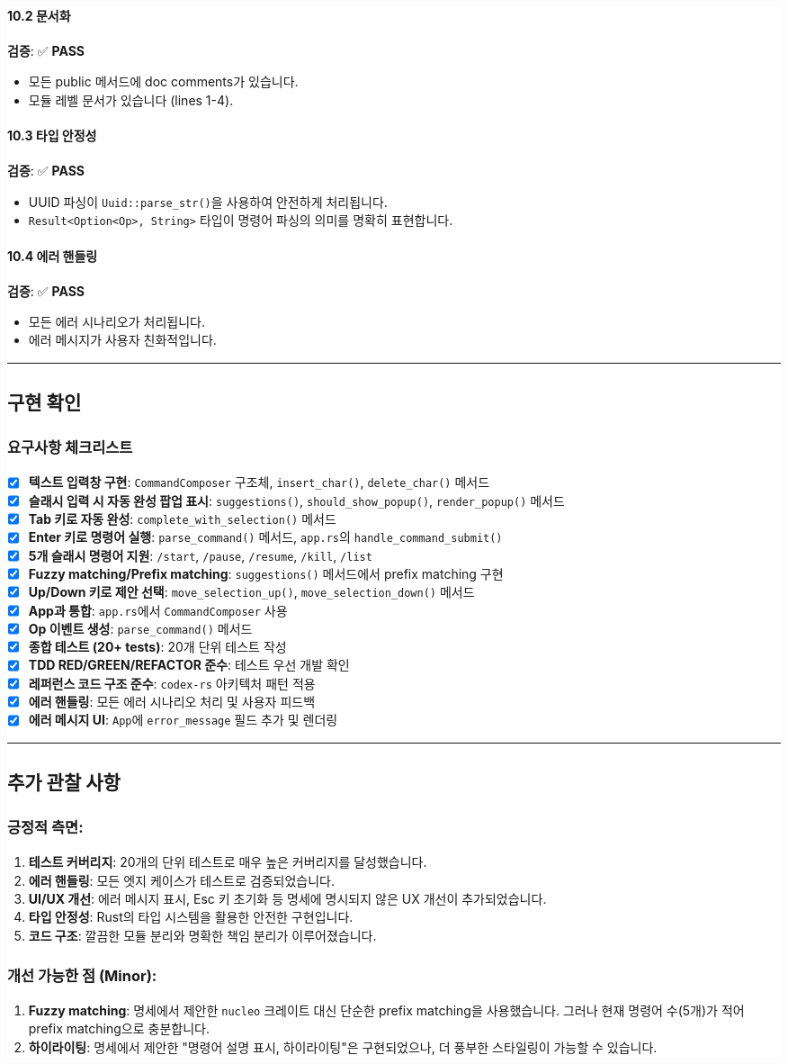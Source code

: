 #### 10.2 문서화
**검증**: ✅ **PASS**
- 모든 public 메서드에 doc comments가 있습니다.
- 모듈 레벨 문서가 있습니다 (lines 1-4).

#### 10.3 타입 안정성
**검증**: ✅ **PASS**
- UUID 파싱이 `Uuid::parse_str()`을 사용하여 안전하게 처리됩니다.
- `Result<Option<Op>, String>` 타입이 명령어 파싱의 의미를 명확히 표현합니다.

#### 10.4 에러 핸들링
**검증**: ✅ **PASS**
- 모든 에러 시나리오가 처리됩니다.
- 에러 메시지가 사용자 친화적입니다.

---

## 구현 확인

### 요구사항 체크리스트

- [x] **텍스트 입력창 구현**: `CommandComposer` 구조체, `insert_char()`, `delete_char()` 메서드
- [x] **슬래시 입력 시 자동 완성 팝업 표시**: `suggestions()`, `should_show_popup()`, `render_popup()` 메서드
- [x] **Tab 키로 자동 완성**: `complete_with_selection()` 메서드
- [x] **Enter 키로 명령어 실행**: `parse_command()` 메서드, `app.rs`의 `handle_command_submit()`
- [x] **5개 슬래시 명령어 지원**: `/start`, `/pause`, `/resume`, `/kill`, `/list`
- [x] **Fuzzy matching/Prefix matching**: `suggestions()` 메서드에서 prefix matching 구현
- [x] **Up/Down 키로 제안 선택**: `move_selection_up()`, `move_selection_down()` 메서드
- [x] **App과 통합**: `app.rs`에서 `CommandComposer` 사용
- [x] **Op 이벤트 생성**: `parse_command()` 메서드
- [x] **종합 테스트 (20+ tests)**: 20개 단위 테스트 작성
- [x] **TDD RED/GREEN/REFACTOR 준수**: 테스트 우선 개발 확인
- [x] **레퍼런스 코드 구조 준수**: `codex-rs` 아키텍처 패턴 적용
- [x] **에러 핸들링**: 모든 에러 시나리오 처리 및 사용자 피드백
- [x] **에러 메시지 UI**: `App`에 `error_message` 필드 추가 및 렌더링

---

## 추가 관찰 사항

### 긍정적 측면:
1. **테스트 커버리지**: 20개의 단위 테스트로 매우 높은 커버리지를 달성했습니다.
2. **에러 핸들링**: 모든 엣지 케이스가 테스트로 검증되었습니다.
3. **UI/UX 개선**: 에러 메시지 표시, Esc 키 초기화 등 명세에 명시되지 않은 UX 개선이 추가되었습니다.
4. **타입 안정성**: Rust의 타입 시스템을 활용한 안전한 구현입니다.
5. **코드 구조**: 깔끔한 모듈 분리와 명확한 책임 분리가 이루어졌습니다.

### 개선 가능한 점 (Minor):
1. **Fuzzy matching**: 명세에서 제안한 `nucleo` 크레이트 대신 단순한 prefix matching을 사용했습니다. 그러나 현재 명령어 수(5개)가 적어 prefix matching으로 충분합니다.
2. **하이라이팅**: 명세에서 제안한 "명령어 설명 표시, 하이라이팅"은 구현되었으나, 더 풍부한 스타일링이 가능할 수 있습니다.
